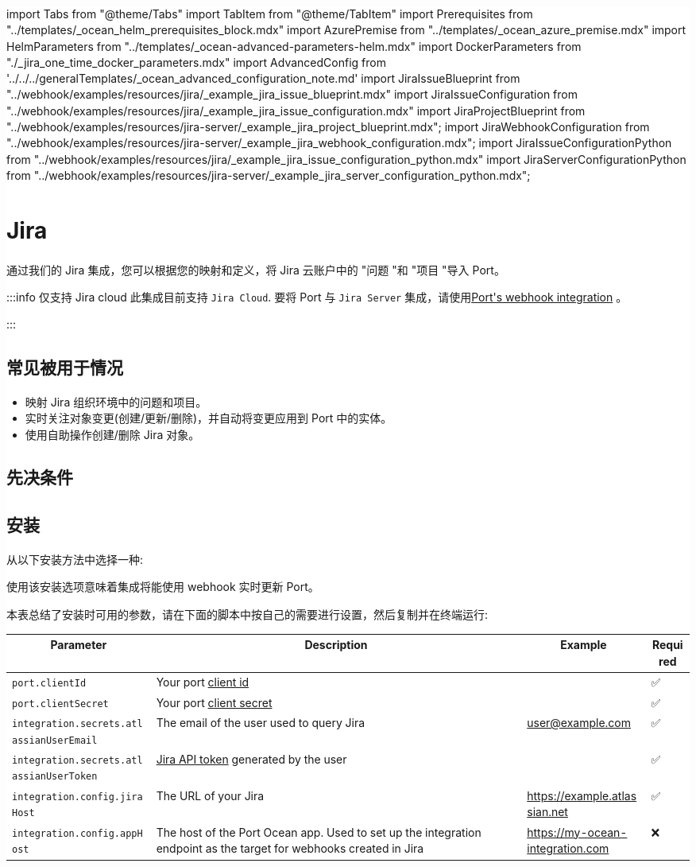 import Tabs from "@theme/Tabs"
import TabItem from "@theme/TabItem"
import Prerequisites from "../templates/_ocean_helm_prerequisites_block.mdx"
import AzurePremise from "../templates/_ocean_azure_premise.mdx"
import HelmParameters from "../templates/_ocean-advanced-parameters-helm.mdx"
import DockerParameters from "./_jira_one_time_docker_parameters.mdx"
import AdvancedConfig from '../../../generalTemplates/_ocean_advanced_configuration_note.md'
import JiraIssueBlueprint from "../webhook/examples/resources/jira/_example_jira_issue_blueprint.mdx"
import JiraIssueConfiguration from "../webhook/examples/resources/jira/_example_jira_issue_configuration.mdx"
import JiraProjectBlueprint from "../webhook/examples/resources/jira-server/_example_jira_project_blueprint.mdx";
import JiraWebhookConfiguration from "../webhook/examples/resources/jira-server/_example_jira_webhook_configuration.mdx";
import JiraIssueConfigurationPython from "../webhook/examples/resources/jira/_example_jira_issue_configuration_python.mdx"
import JiraServerConfigurationPython from "../webhook/examples/resources/jira-server/_example_jira_server_configuration_python.mdx";

# Jira

通过我们的 Jira 集成，您可以根据您的映射和定义，将 Jira 云账户中的 "问题 "和 "项目 "导入 Port。

:::info  仅支持 Jira cloud 此集成目前支持 `Jira Cloud`. 要将 Port 与 `Jira Server` 集成，请使用[Port's webhook integration](/build-your-software-catalog/sync-data-to-catalog/webhook/examples/jira-server) 。

:::

## 常见被用于情况

* 映射 Jira 组织环境中的问题和项目。
* 实时关注对象变更(创建/更新/删除)，并自动将变更应用到 Port 中的实体。
* 使用自助操作创建/删除 Jira 对象。

## 先决条件

<Prerequisites />

## 安装

从以下安装方法中选择一种: 

<Tabs groupId="installation-methods" queryString="installation-methods">

<TabItem value="real-time-always-on" label="Real Time & Always On" default>

使用该安装选项意味着集成将能使用 webhook 实时更新 Port。

本表总结了安装时可用的参数，请在下面的脚本中按自己的需要进行设置，然后复制并在终端运行: 


| Parameter                                | Description                                                                                                                                | Example                          | Required |
| ---------------------------------------- | ------------------------------------------------------------------------------------------------------------------------------------------ | -------------------------------- | -------- |
| `port.clientId`                          | Your port [client id](https://docs.getport.io/build-your-software-catalog/sync-data-to-catalog/api/#find-your-port-credentials)            |                                  | ✅       |
| `port.clientSecret`                      | Your port [client secret](https://docs.getport.io/build-your-software-catalog/sync-data-to-catalog/api/#find-your-port-credentials)        |                                  | ✅       |
| `integration.secrets.atlassianUserEmail` | The email of the user used to query Jira                                                                                                   | user@example.com                 | ✅       |
| `integration.secrets.atlassianUserToken` | [Jira API token](https://support.atlassian.com/atlassian-account/docs/manage-api-tokens-for-your-atlassian-account/) generated by the user |                                  | ✅       |
| `integration.config.jiraHost`            | The URL of your Jira                                                                                                                       | https://example.atlassian.net    | ✅       |
| `integration.config.appHost`             | The host of the Port Ocean app. Used to set up the integration endpoint as the target for webhooks created in Jira                         | https://my-ocean-integration.com | ❌       |
